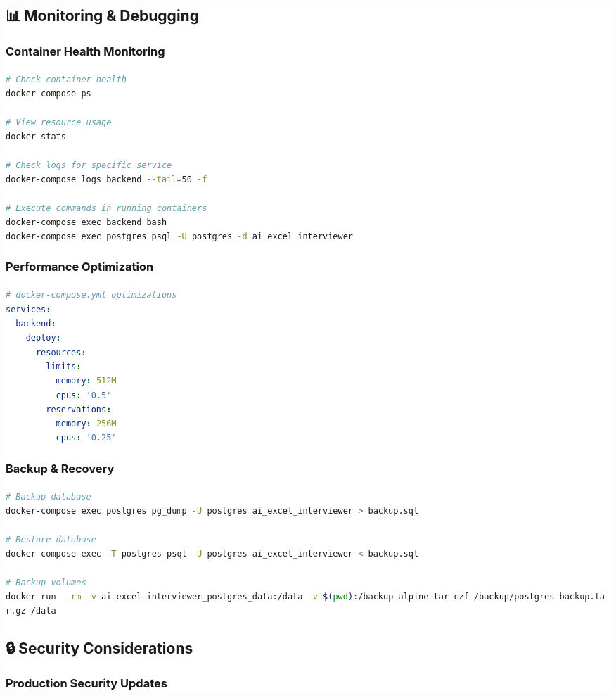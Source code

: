 ## 📊 Monitoring & Debugging

### Container Health Monitoring
```bash
# Check container health
docker-compose ps

# View resource usage
docker stats

# Check logs for specific service
docker-compose logs backend --tail=50 -f

# Execute commands in running containers
docker-compose exec backend bash
docker-compose exec postgres psql -U postgres -d ai_excel_interviewer
```

### Performance Optimization
```yaml
# docker-compose.yml optimizations
services:
  backend:
    deploy:
      resources:
        limits:
          memory: 512M
          cpus: '0.5'
        reservations:
          memory: 256M
          cpus: '0.25'
```

### Backup & Recovery
```bash
# Backup database
docker-compose exec postgres pg_dump -U postgres ai_excel_interviewer > backup.sql

# Restore database
docker-compose exec -T postgres psql -U postgres ai_excel_interviewer < backup.sql

# Backup volumes
docker run --rm -v ai-excel-interviewer_postgres_data:/data -v $(pwd):/backup alpine tar czf /backup/postgres-backup.tar.gz /data
```

## 🔒 Security Considerations

### Production Security Updates
